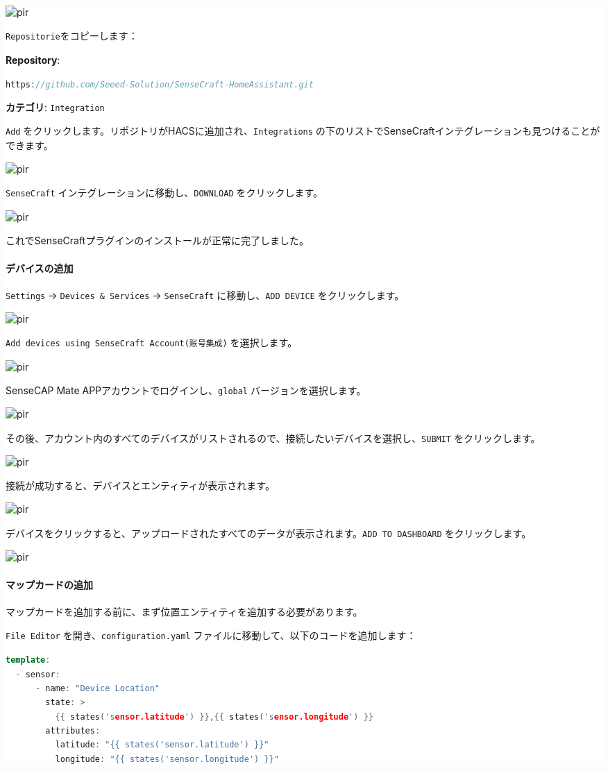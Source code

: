 <p style={{textAlign: 'center'}}><img src="https://files.seeedstudio.com/wiki/visionai-v2-ha/14.png
" alt="pir" width={800} height="auto" /></p>

`Repositorie`をコピーします：

**Repository**:

```cpp
https://github.com/Seeed-Solution/SenseCraft-HomeAssistant.git
```

**カテゴリ**: `Integration`

`Add` をクリックします。リポジトリがHACSに追加され、`Integrations` の下のリストでSenseCraftインテグレーションも見つけることができます。

<p style={{textAlign: 'center'}}><img src="https://files.seeedstudio.com/wiki/SenseCAP/wio_tracker/custom-re.png" alt="pir" width={800} height="auto" /></p>

`SenseCraft` インテグレーションに移動し、`DOWNLOAD` をクリックします。

<p style={{textAlign: 'center'}}><img src="https://files.seeedstudio.com/wiki/visionai-v2-ha/17.png" alt="pir" width={800} height="auto" /></p>

これでSenseCraftプラグインのインストールが正常に完了しました。

#### デバイスの追加

`Settings` -> `Devices & Services` -> `SenseCraft` に移動し、`ADD DEVICE` をクリックします。
<p style={{textAlign: 'center'}}><img src="https://files.seeedstudio.com/wiki/SenseCAP/wio_tracker/add-device-.png" alt="pir" width={800} height="auto" /></p>

`Add devices using SenseCraft Account(账号集成)` を選択します。

<p style={{textAlign: 'center'}}><img src="https://files.seeedstudio.com/wiki/SenseCAP/wio_tracker/account-inte.png" alt="pir" width={800} height="auto" /></p>

SenseCAP Mate APPアカウントでログインし、`global` バージョンを選択します。

<p style={{textAlign: 'center'}}><img src="https://files.seeedstudio.com/wiki/SenseCAP/wio_tracker/craft-login.png" alt="pir" width={800} height="auto" /></p>

その後、アカウント内のすべてのデバイスがリストされるので、接続したいデバイスを選択し、`SUBMIT` をクリックします。

<p style={{textAlign: 'center'}}><img src="https://files.seeedstudio.com/wiki/SenseCAP/wio_tracker/craft-device.png" alt="pir" width={800} height="auto" /></p>

接続が成功すると、デバイスとエンティティが表示されます。

<p style={{textAlign: 'center'}}><img src="https://files.seeedstudio.com/wiki/SenseCAP/wio_tracker/cloud-device.png" alt="pir" width={800} height="auto" /></p>

デバイスをクリックすると、アップロードされたすべてのデータが表示されます。`ADD TO DASHBOARD` をクリックします。
<p style={{textAlign: 'center'}}><img src="https://files.seeedstudio.com/wiki/SenseCAP/wio_tracker/add-dashboard.png" alt="pir" width={800} height="auto" /></p>

#### マップカードの追加

マップカードを追加する前に、まず位置エンティティを追加する必要があります。

`File Editor` を開き、`configuration.yaml` ファイルに移動して、以下のコードを追加します：

```cpp
template:
  - sensor:
      - name: "Device Location"
        state: >
          {{ states('sensor.latitude') }},{{ states('sensor.longitude') }}
        attributes:
          latitude: "{{ states('sensor.latitude') }}"
          longitude: "{{ states('sensor.longitude') }}"
```
